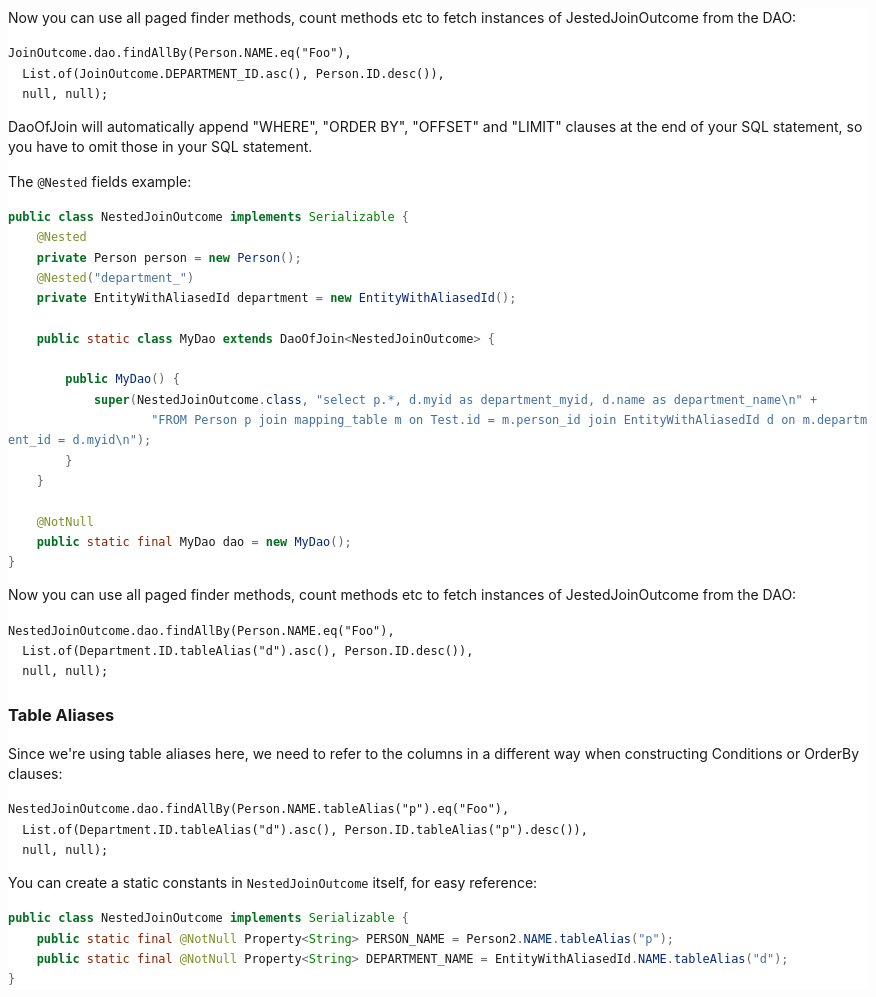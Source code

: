 ```java
```

Now you can use all paged finder methods, count methods etc to fetch instances of JestedJoinOutcome from the DAO:
```
JoinOutcome.dao.findAllBy(Person.NAME.eq("Foo"),
  List.of(JoinOutcome.DEPARTMENT_ID.asc(), Person.ID.desc()),
  null, null);
```

DaoOfJoin will automatically append "WHERE", "ORDER BY", "OFFSET" and "LIMIT" clauses at the end of your SQL statement, so
you have to omit those in your SQL statement.


The `@Nested` fields example:

```java
public class NestedJoinOutcome implements Serializable {
    @Nested
    private Person person = new Person();
    @Nested("department_")
    private EntityWithAliasedId department = new EntityWithAliasedId();

    public static class MyDao extends DaoOfJoin<NestedJoinOutcome> {

        public MyDao() {
            super(NestedJoinOutcome.class, "select p.*, d.myid as department_myid, d.name as department_name\n" +
                    "FROM Person p join mapping_table m on Test.id = m.person_id join EntityWithAliasedId d on m.department_id = d.myid\n");
        }
    }

    @NotNull
    public static final MyDao dao = new MyDao();
}
```
Now you can use all paged finder methods, count methods etc to fetch instances of JestedJoinOutcome from the DAO:
```
NestedJoinOutcome.dao.findAllBy(Person.NAME.eq("Foo"),
  List.of(Department.ID.tableAlias("d").asc(), Person.ID.desc()),
  null, null);
```

### Table Aliases

Since we're using table aliases here, we need to refer to the columns in a different way when constructing Conditions
or OrderBy clauses:
```
NestedJoinOutcome.dao.findAllBy(Person.NAME.tableAlias("p").eq("Foo"),
  List.of(Department.ID.tableAlias("d").asc(), Person.ID.tableAlias("p").desc()),
  null, null);
```
You can create a static constants in `NestedJoinOutcome` itself, for easy reference:
```java
public class NestedJoinOutcome implements Serializable {
    public static final @NotNull Property<String> PERSON_NAME = Person2.NAME.tableAlias("p");
    public static final @NotNull Property<String> DEPARTMENT_NAME = EntityWithAliasedId.NAME.tableAlias("d");
}
```
